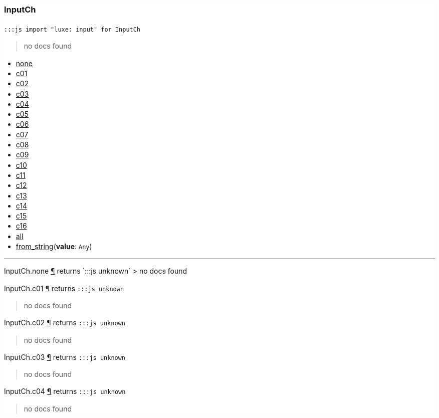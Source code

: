 ### InputCh
`:::js import "luxe: input" for InputCh`
> no docs found

- [none](#InputCh.none)
- [c01](#InputCh.c01)
- [c02](#InputCh.c02)
- [c03](#InputCh.c03)
- [c04](#InputCh.c04)
- [c05](#InputCh.c05)
- [c06](#InputCh.c06)
- [c07](#InputCh.c07)
- [c08](#InputCh.c08)
- [c09](#InputCh.c09)
- [c10](#InputCh.c10)
- [c11](#InputCh.c11)
- [c12](#InputCh.c12)
- [c13](#InputCh.c13)
- [c14](#InputCh.c14)
- [c15](#InputCh.c15)
- [c16](#InputCh.c16)
- [all](#InputCh.all)
- [from_string](#InputCh.from_string)(**value**: `Any`)

<hr/>
<endpoint module="luxe: input" class="InputCh" signature="none"></endpoint>
<signature id="InputCh.none">InputCh.none
<a class="headerlink" href="#InputCh.none" title="Permanent link">¶</a></signature>
<span class='api_ret'>returns</span> `:::js unknown`
> no docs found   

<endpoint module="luxe: input" class="InputCh" signature="c01"></endpoint>
<signature id="InputCh.c01">InputCh.c01
<a class="headerlink" href="#InputCh.c01" title="Permanent link">¶</a></signature>
<span class='api_ret'>returns</span> `:::js unknown`
> no docs found   

<endpoint module="luxe: input" class="InputCh" signature="c02"></endpoint>
<signature id="InputCh.c02">InputCh.c02
<a class="headerlink" href="#InputCh.c02" title="Permanent link">¶</a></signature>
<span class='api_ret'>returns</span> `:::js unknown`
> no docs found   

<endpoint module="luxe: input" class="InputCh" signature="c03"></endpoint>
<signature id="InputCh.c03">InputCh.c03
<a class="headerlink" href="#InputCh.c03" title="Permanent link">¶</a></signature>
<span class='api_ret'>returns</span> `:::js unknown`
> no docs found   

<endpoint module="luxe: input" class="InputCh" signature="c04"></endpoint>
<signature id="InputCh.c04">InputCh.c04
<a class="headerlink" href="#InputCh.c04" title="Permanent link">¶</a></signature>
<span class='api_ret'>returns</span> `:::js unknown`
> no docs found   
